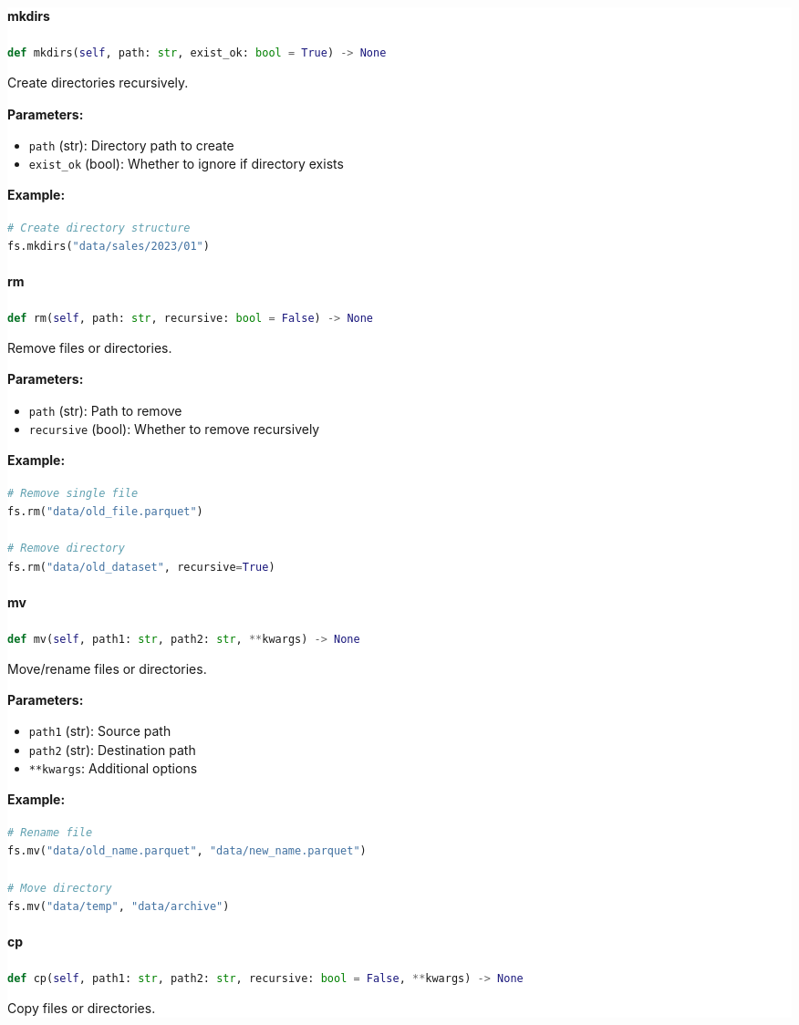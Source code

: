 #### mkdirs
```python
def mkdirs(self, path: str, exist_ok: bool = True) -> None
```
Create directories recursively.

**Parameters:**
- `path` (str): Directory path to create
- `exist_ok` (bool): Whether to ignore if directory exists

**Example:**
```python
# Create directory structure
fs.mkdirs("data/sales/2023/01")
```

#### rm
```python
def rm(self, path: str, recursive: bool = False) -> None
```
Remove files or directories.

**Parameters:**
- `path` (str): Path to remove
- `recursive` (bool): Whether to remove recursively

**Example:**
```python
# Remove single file
fs.rm("data/old_file.parquet")

# Remove directory
fs.rm("data/old_dataset", recursive=True)
```

#### mv
```python
def mv(self, path1: str, path2: str, **kwargs) -> None
```
Move/rename files or directories.

**Parameters:**
- `path1` (str): Source path
- `path2` (str): Destination path
- `**kwargs`: Additional options

**Example:**
```python
# Rename file
fs.mv("data/old_name.parquet", "data/new_name.parquet")

# Move directory
fs.mv("data/temp", "data/archive")
```

#### cp
```python
def cp(self, path1: str, path2: str, recursive: bool = False, **kwargs) -> None
```
Copy files or directories.
